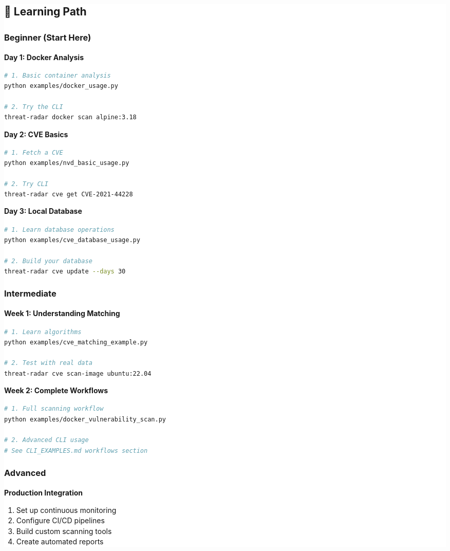 ## 📖 Learning Path

### Beginner (Start Here)

**Day 1: Docker Analysis**
```bash
# 1. Basic container analysis
python examples/docker_usage.py

# 2. Try the CLI
threat-radar docker scan alpine:3.18
```

**Day 2: CVE Basics**
```bash
# 1. Fetch a CVE
python examples/nvd_basic_usage.py

# 2. Try CLI
threat-radar cve get CVE-2021-44228
```

**Day 3: Local Database**
```bash
# 1. Learn database operations
python examples/cve_database_usage.py

# 2. Build your database
threat-radar cve update --days 30
```

### Intermediate

**Week 1: Understanding Matching**
```bash
# 1. Learn algorithms
python examples/cve_matching_example.py

# 2. Test with real data
threat-radar cve scan-image ubuntu:22.04
```

**Week 2: Complete Workflows**
```bash
# 1. Full scanning workflow
python examples/docker_vulnerability_scan.py

# 2. Advanced CLI usage
# See CLI_EXAMPLES.md workflows section
```

### Advanced

**Production Integration**
1. Set up continuous monitoring
2. Configure CI/CD pipelines
3. Build custom scanning tools
4. Create automated reports
